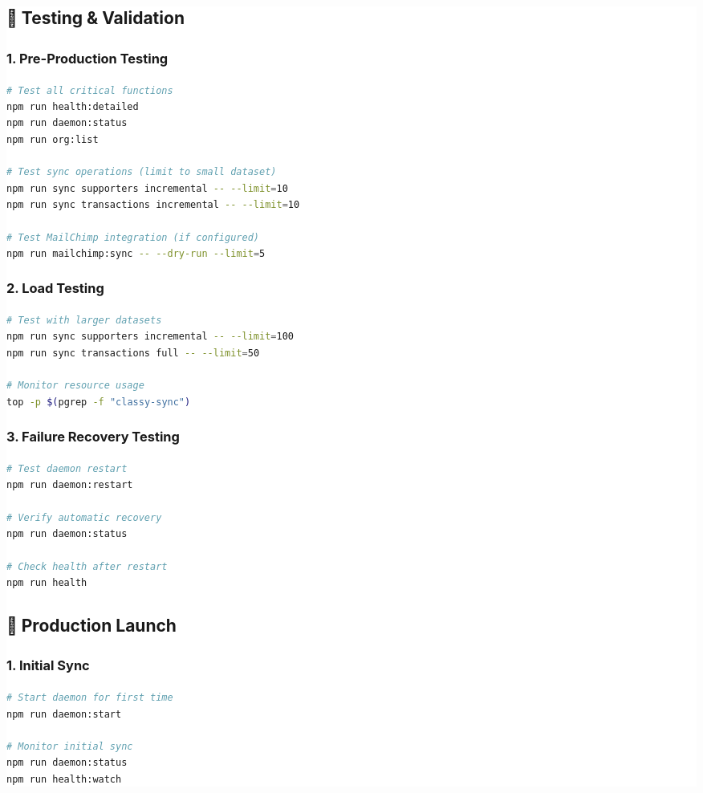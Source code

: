 ## 🧪 Testing & Validation

### 1. Pre-Production Testing
```bash
# Test all critical functions
npm run health:detailed
npm run daemon:status
npm run org:list

# Test sync operations (limit to small dataset)
npm run sync supporters incremental -- --limit=10
npm run sync transactions incremental -- --limit=10

# Test MailChimp integration (if configured)
npm run mailchimp:sync -- --dry-run --limit=5
```

### 2. Load Testing
```bash
# Test with larger datasets
npm run sync supporters incremental -- --limit=100
npm run sync transactions full -- --limit=50

# Monitor resource usage
top -p $(pgrep -f "classy-sync")
```

### 3. Failure Recovery Testing
```bash
# Test daemon restart
npm run daemon:restart

# Verify automatic recovery
npm run daemon:status

# Check health after restart
npm run health
```

## 🚀 Production Launch

### 1. Initial Sync
```bash
# Start daemon for first time
npm run daemon:start

# Monitor initial sync
npm run daemon:status
npm run health:watch
```
